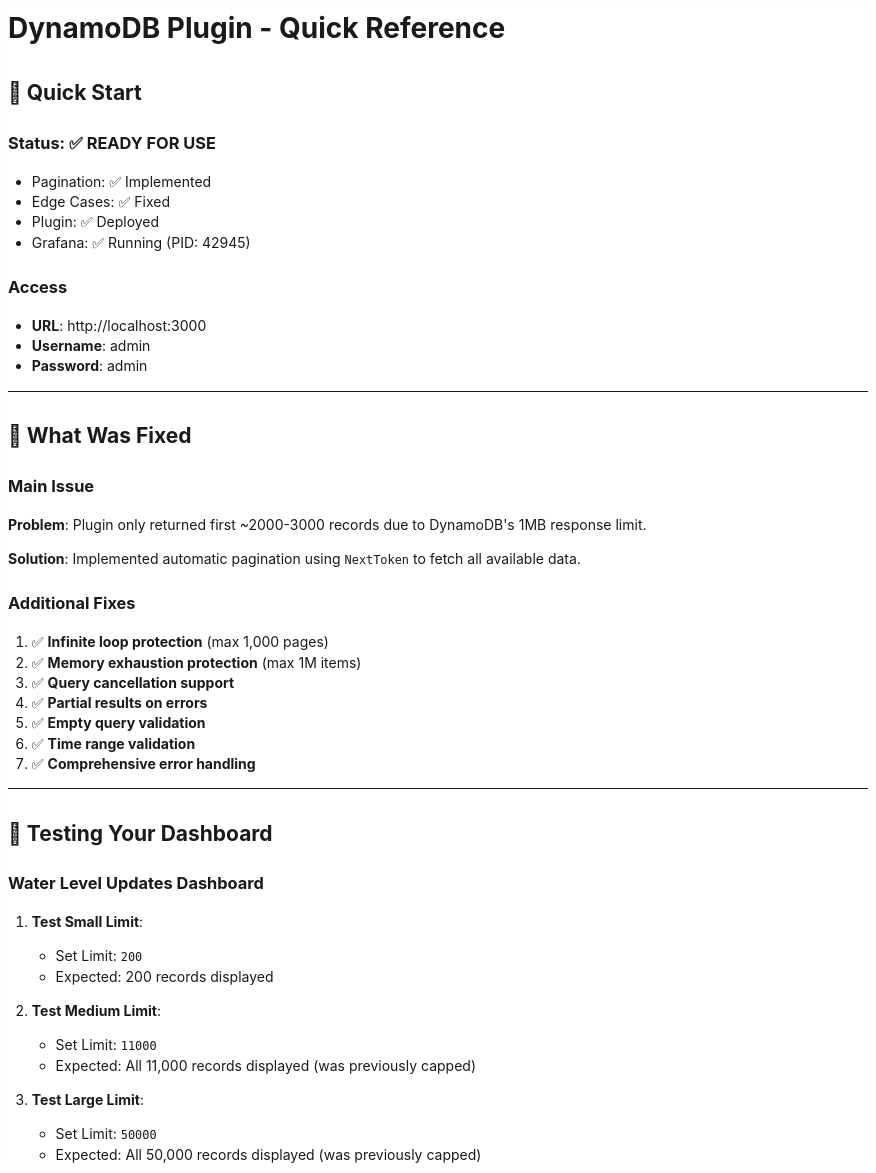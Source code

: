 # DynamoDB Plugin - Quick Reference

## 🚀 Quick Start

### Status: ✅ READY FOR USE
- Pagination: ✅ Implemented
- Edge Cases: ✅ Fixed
- Plugin: ✅ Deployed
- Grafana: ✅ Running (PID: 42945)

### Access
- **URL**: http://localhost:3000
- **Username**: admin
- **Password**: admin

---

## 🎯 What Was Fixed

### Main Issue
**Problem**: Plugin only returned first ~2000-3000 records due to DynamoDB's 1MB response limit.

**Solution**: Implemented automatic pagination using `NextToken` to fetch all available data.

### Additional Fixes
1. ✅ **Infinite loop protection** (max 1,000 pages)
2. ✅ **Memory exhaustion protection** (max 1M items)
3. ✅ **Query cancellation support**
4. ✅ **Partial results on errors**
5. ✅ **Empty query validation**
6. ✅ **Time range validation**
7. ✅ **Comprehensive error handling**

---

## 🧪 Testing Your Dashboard

### Water Level Updates Dashboard

1. **Test Small Limit**:
   - Set Limit: `200`
   - Expected: 200 records displayed

2. **Test Medium Limit**:
   - Set Limit: `11000`
   - Expected: All 11,000 records displayed (was previously capped)

3. **Test Large Limit**:
   - Set Limit: `50000`
   - Expected: All 50,000 records displayed (was previously capped)
